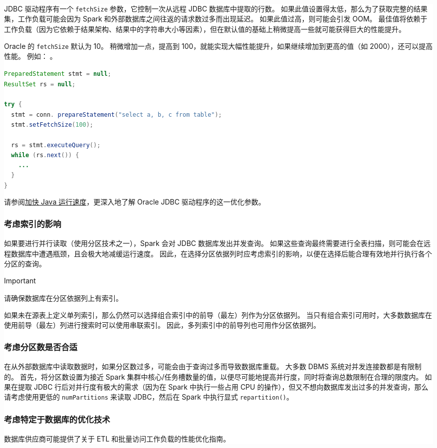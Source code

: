JDBC 驱动程序有一个 `fetchSize` 参数，它控制一次从远程 JDBC 数据库中提取的行数。 如果此值设置得太低，那么为了获取完整的结果集，工作负载可能会因为 Spark 和外部数据库之间往返的请求数过多而出现延迟。 如果此值过高，则可能会引发 OOM。 最佳值将依赖于工作负载（因为它依赖于结果架构、结果中的字符串大小等因素），但在默认值的基础上稍微提高一些就可能获得巨大的性能提升。

Oracle 的 `fetchSize` 默认为 10。 稍微增加一点，提高到 100，就能实现大幅性能提升，如果继续增加到更高的值（如 2000），还可以提高性能。 例如： 。

```java
PreparedStatement stmt = null;
ResultSet rs = null;

try {
  stmt = conn. prepareStatement("select a, b, c from table");
  stmt.setFetchSize(100);

  rs = stmt.executeQuery();
  while (rs.next()) {
    ...
  }
}
```

请参阅[加快 Java 运行速度](https://makejavafaster.blogspot.com/2015/06/jdbc-fetch-size-performance.html)，更深入地了解 Oracle JDBC 驱动程序的这一优化参数。

### <a name="consider-the-impact-of-indexes"></a>考虑索引的影响

如果要进行并行读取（使用分区技术之一），Spark 会对 JDBC 数据库发出并发查询。 如果这些查询最终需要进行全表扫描，则可能会在远程数据库中遭遇瓶颈，且会极大地减缓运行速度。 因此，在选择分区依据列时应考虑索引的影响，以便在选择后能合理有效地并行执行各个分区的查询。

> [!IMPORTANT]
>
> 请确保数据库在分区依据列上有索引。

如果未在源表上定义单列索引，那么仍然可以选择组合索引中的前导（最左）列作为分区依据列。 当只有组合索引可用时，大多数数据库在使用前导（最左）列进行搜索时可以使用串联索引。 因此，多列索引中的前导列也可用作分区依据列。

### <a name="consider-whether-the-number-of-partitions-is-appropriate"></a>考虑分区数是否合适

在从外部数据库中读取数据时，如果分区数过多，可能会由于查询过多而导致数据库重载。 大多数 DBMS 系统对并发连接数都是有限制的。 首先，将分区数设置为接近 Spark 集群中核心/任务槽数量的值，以便尽可能地提高并行度，同时将查询总数限制在合理的限度内。 如果在提取 JDBC 行后对并行度有极大的需求（因为在 Spark 中执行一些占用 CPU 的操作），但又不想向数据库发出过多的并发查询，那么请考虑使用更低的 `numPartitions` 来读取 JDBC，然后在 Spark 中执行显式 `repartition()`。

### <a name="consider-database-specific-tuning-techniques"></a>考虑特定于数据库的优化技术

数据库供应商可能提供了关于 ETL 和批量访问工作负载的性能优化指南。
